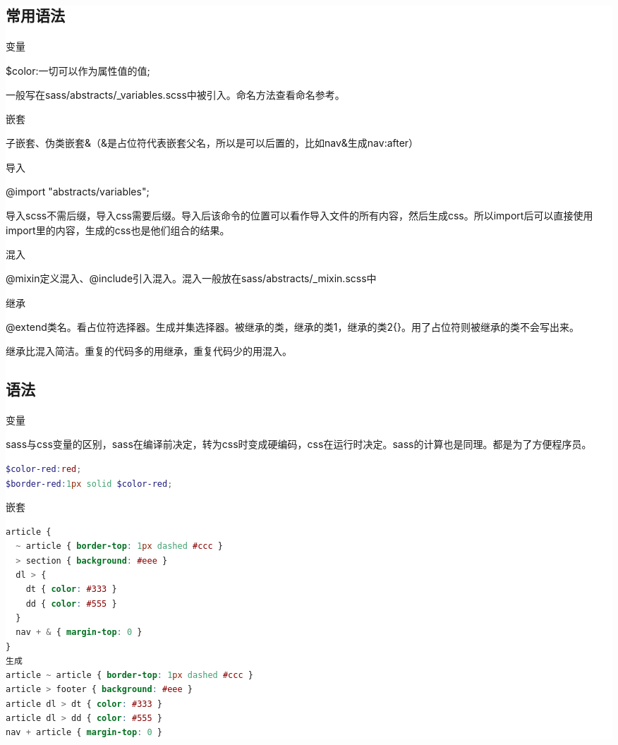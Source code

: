 ## 常用语法

变量

$color:一切可以作为属性值的值;

一般写在sass/abstracts/_variables.scss中被引入。命名方法查看命名参考。



嵌套

子嵌套、伪类嵌套&（&是占位符代表嵌套父名，所以是可以后置的，比如nav&生成nav:after）



导入

@import "abstracts/variables";

导入scss不需后缀，导入css需要后缀。导入后该命令的位置可以看作导入文件的所有内容，然后生成css。所以import后可以直接使用import里的内容，生成的css也是他们组合的结果。



混入

@mixin定义混入、@include引入混入。混入一般放在sass/abstracts/_mixin.scss中



继承

@extend类名。看占位符选择器。生成并集选择器。被继承的类，继承的类1，继承的类2{}。用了占位符则被继承的类不会写出来。

继承比混入简洁。重复的代码多的用继承，重复代码少的用混入。



## 语法

变量

sass与css变量的区别，sass在编译前决定，转为css时变成硬编码，css在运行时决定。sass的计算也是同理。都是为了方便程序员。

``` scss
$color-red:red;
$border-red:1px solid $color-red;
```

嵌套

``` scss
article {
  ~ article { border-top: 1px dashed #ccc }
  > section { background: #eee }
  dl > {
    dt { color: #333 }
    dd { color: #555 }
  }
  nav + & { margin-top: 0 }
}
生成
article ~ article { border-top: 1px dashed #ccc }
article > footer { background: #eee }
article dl > dt { color: #333 }
article dl > dd { color: #555 }
nav + article { margin-top: 0 }
```
